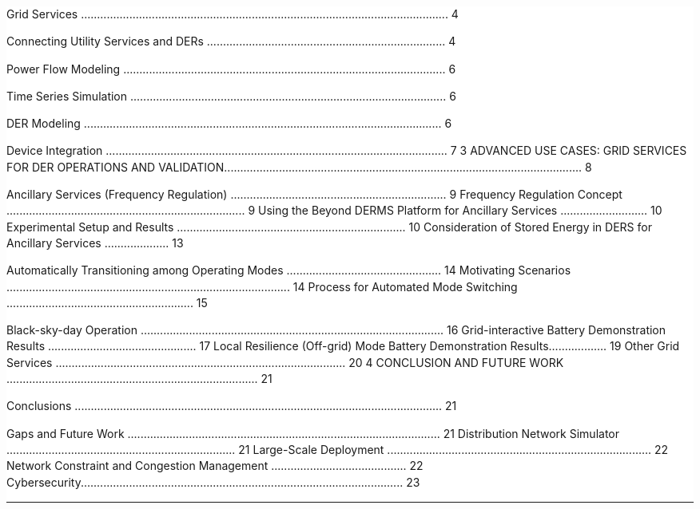 Grid Services .................................................................................................................. 4 
 
Connecting Utility Services and DERs .......................................................................... 4 
 
Power Flow Modeling .................................................................................................... 6 
 
Time Series Simulation .................................................................................................. 6 
 
DER Modeling ............................................................................................................... 6 
 
Device Integration .......................................................................................................... 7 
3 
ADVANCED USE CASES: GRID SERVICES FOR DER OPERATIONS 
AND VALIDATION............................................................................................................... 8 
 
Ancillary Services (Frequency Regulation) ................................................................... 9 
 Frequency Regulation Concept .......................................................................... 9 
 Using the Beyond DERMS Platform for Ancillary Services ........................... 10 
 Experimental Setup and Results ....................................................................... 10 
 Consideration of Stored Energy in DERS for Ancillary Services .................... 13 
 
Automatically Transitioning among Operating Modes ................................................ 14 
 Motivating Scenarios ........................................................................................ 14 
 Process for Automated Mode Switching .......................................................... 15 
 
Black-sky-day Operation .............................................................................................. 16 
 Grid-interactive Battery Demonstration Results .............................................. 17 
 Local Resilience (Off-grid) Mode Battery Demonstration Results.................. 19 
 Other Grid Services .......................................................................................... 20 
4 
CONCLUSION AND FUTURE WORK .............................................................................. 21 
 
Conclusions .................................................................................................................. 21 
 
Gaps and Future Work ................................................................................................. 21 
 Distribution Network Simulator ....................................................................... 21 
 Large-Scale Deployment .................................................................................. 22 
 Network Constraint and Congestion Management .......................................... 22 
 Cybersecurity.................................................................................................... 23

---